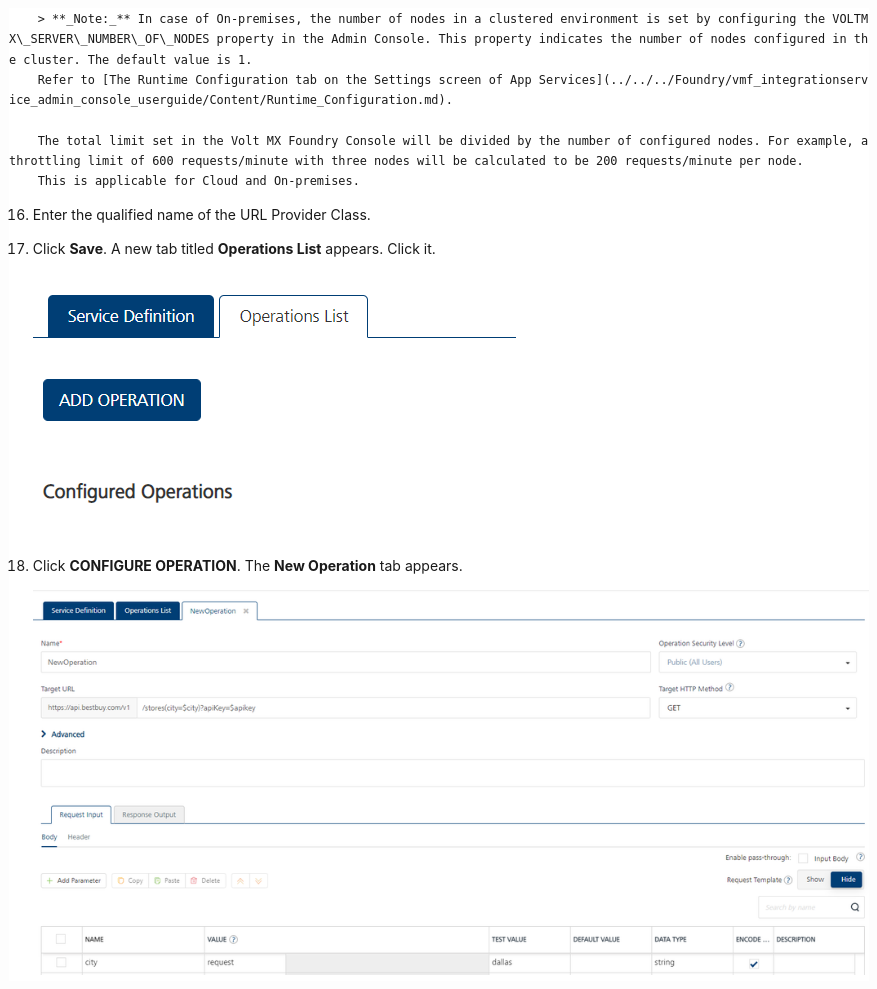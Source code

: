         > **_Note:_** In case of On-premises, the number of nodes in a clustered environment is set by configuring the VOLTMX\_SERVER\_NUMBER\_OF\_NODES property in the Admin Console. This property indicates the number of nodes configured in the cluster. The default value is 1.  
        Refer to [The Runtime Configuration tab on the Settings screen of App Services](../../../Foundry/vmf_integrationservice_admin_console_userguide/Content/Runtime_Configuration.md).  
          
        The total limit set in the Volt MX Foundry Console will be divided by the number of configured nodes. For example, a throttling limit of 600 requests/minute with three nodes will be calculated to be 200 requests/minute per node.  
        This is applicable for Cloud and On-premises.
        
16.  Enter the qualified name of the URL Provider Class.
17.  Click **Save**. A new tab titled **Operations List** appears. Click it.

      ![](MFSer_CRR.png)

18.  Click **CONFIGURE OPERATION**. The **New Operation** tab appears.

      ![](XML_CRR_473x267.png)
